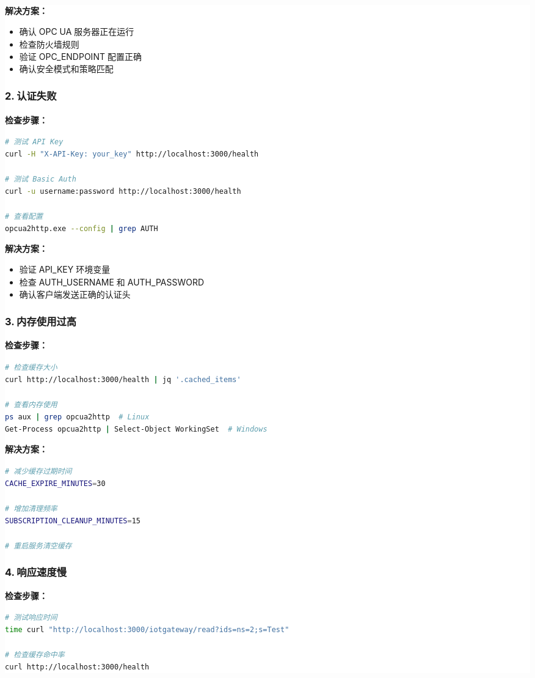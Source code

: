 **解决方案：**
- 确认 OPC UA 服务器正在运行
- 检查防火墙规则
- 验证 OPC_ENDPOINT 配置正确
- 确认安全模式和策略匹配

### 2. 认证失败

**检查步骤：**
```bash
# 测试 API Key
curl -H "X-API-Key: your_key" http://localhost:3000/health

# 测试 Basic Auth
curl -u username:password http://localhost:3000/health

# 查看配置
opcua2http.exe --config | grep AUTH
```

**解决方案：**
- 验证 API_KEY 环境变量
- 检查 AUTH_USERNAME 和 AUTH_PASSWORD
- 确认客户端发送正确的认证头

### 3. 内存使用过高

**检查步骤：**
```bash
# 检查缓存大小
curl http://localhost:3000/health | jq '.cached_items'

# 查看内存使用
ps aux | grep opcua2http  # Linux
Get-Process opcua2http | Select-Object WorkingSet  # Windows
```

**解决方案：**
```bash
# 减少缓存过期时间
CACHE_EXPIRE_MINUTES=30

# 增加清理频率
SUBSCRIPTION_CLEANUP_MINUTES=15

# 重启服务清空缓存
```

### 4. 响应速度慢

**检查步骤：**
```bash
# 测试响应时间
time curl "http://localhost:3000/iotgateway/read?ids=ns=2;s=Test"

# 检查缓存命中率
curl http://localhost:3000/health
```
